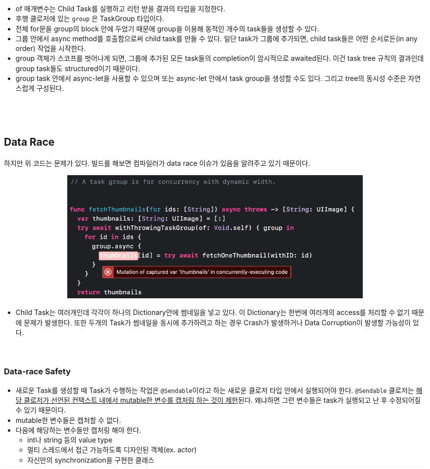 
- of 매개변수는 Child Task를 실행하고 리턴 받을 결과의 타입을 지정한다.
- 후행 클로저에 있는 `group` 은 TaskGroup<ChildTaskResult> 타입이다.
- 전체 for문을 group의 block 안에 두었기 때문에 group을 이용해 동적인 개수의 task들을 생성할 수 있다.
- 그룹 안에서 async method를 호출함으로써 child task를 만들 수 있다. 일단 task가 그룹에 추가되면, child task들은 어떤 순서로든(in any order) 작업을 시작한다.
- group 객체가 스코프를 벗어나게 되면, 그룹에 추가된 모든 task들의 completion이 암시적으로 awaited된다. 이건 task tree 규칙의 결과인데 group task들도 structured이기 때문이다.
- group task 안에서 async-let을 사용할 수 있으며 또는 async-let 안에서 task group을 생성할 수도 있다. 그리고 tree의 동시성 수준은 자연스럽게 구성된다.

<br>
<br>

## Data Race

하지만 위 코드는 문제가 있다. 빌드를 해보면 컴파일러가 data race 이슈가 있음을 알려주고 있기 때문이다.

<p align="center"><img src="./images/data-race.png" text-align="center" width="70%"></p>   

- Child Task는 여러개인데 각각이 하나의 Dictionary안에 썸네일을 넣고 있다. 이 Dictionary는 한번에 여러개의 access를 처리할 수 없기 때문에 문제가 발생한다. 또한 두개의 Task가 썸네일을 동시에 추가하려고 하는 경우 Crash가 발생하거나 Data Corruption이 발생할 가능성이 있다.

<br>

### Data-race Safety

- 새로운 Task를 생성할 때 Task가 수행하는 작업은 `@Sendable`이라고 하는 새로운 클로저 타입 안에서 실행되어야 한다.
`@Sendable` 클로저는 <u>해당 클로저가 선언된 컨택스트 내에서 mutable한 변수를 캡처링 하는 것이 제한</u>된다. 왜냐하면 그런 변수들은 task가 실행되고 난 후 수정되어질 수 있기 때문이다.
- mutable한 변수들은 캡처할 수 없다.
- 다음에 해당하는 변수들만 캡처링 해야 한다.
    - int나 string 등의 value type
    - 멀티 스레드에서 접근 가능하도록 디자인된 객체(ex. actor)
    - 자신만의 synchronization을 구현한 클래스

